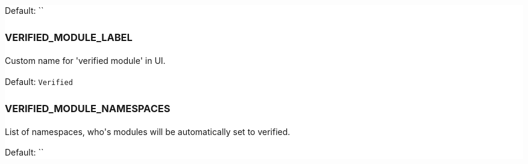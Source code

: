 
Default: ``


### VERIFIED_MODULE_LABEL

Custom name for 'verified module' in UI.

Default: `Verified`


### VERIFIED_MODULE_NAMESPACES


List of namespaces, who's modules will be automatically set to verified.


Default: ``

